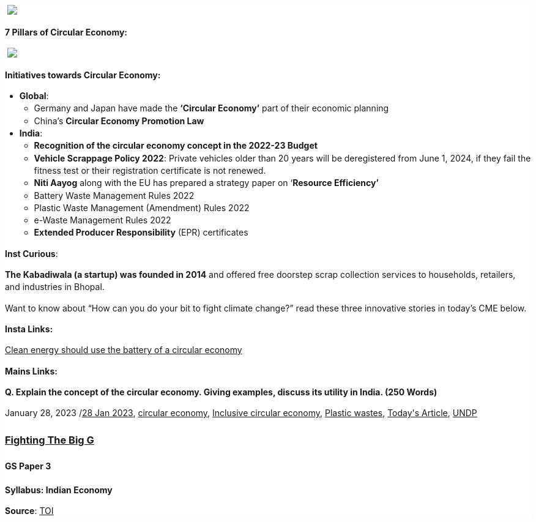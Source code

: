  **[![](https://www.insightsonindia.com/wp-content/uploads/2023/01/economy-1024x1024.png?is-pending-load=1)](https://www.insightsonindia.com/wp-content/uploads/2023/01/economy.png)**

**7 Pillars of Circular Economy:**

 **[![](https://www.insightsonindia.com/wp-content/uploads/2023/01/7_pillers-1024x1024.png?is-pending-load=1)](https://www.insightsonindia.com/wp-content/uploads/2023/01/7_pillers.png)**

**Initiatives towards Circular Economy:**

- **Global**:
    - Germany and Japan have made the **‘Circular Economy’** part of their economic planning
    - China’s **Circular Economy Promotion Law**
- **India**:
    - **Recognition of the circular economy concept in the 2022-23 Budget**
    - **Vehicle Scrappage Policy 2022**: Private vehicles older than 20 years will be deregistered from June 1, 2024, if they fail the fitness test or their registration certificate is not renewed.
    - **Niti Aayog** along with the EU has prepared a strategy paper on ‘**Resource Efficiency’**
    - Battery Waste Management Rules 2022
    - Plastic Waste Management (Amendment) Rules 2022
    - e-Waste Management Rules 2022
    - **Extended Producer Responsibility** (EPR) certificates

**Inst Curious**:

**The Kabadiwala (a startup) was founded in 2014** and offered free doorstep scrap collection services to households, retailers, and industries in Bhopal.

Want to know about “How can you do your bit to fight climate change?” read these three innovative stories in today’s CME below.

**Insta Links:**

[Clean energy should use the battery of a circular economy](https://www.insightsonindia.com/2022/03/22/insights-into-editorial-clean-energy-should-use-the-battery-of-a-circular-economy/)

**Mains Links:**

**Q. Explain the concept of the circular economy. Giving examples, discuss its utility in India. (250 Words)**

January 28, 2023 /[28 Jan 2023](https://www.insightsonindia.com/category/28-jan-2023/ "28 Jan 2023"), [circular economy](https://www.insightsonindia.com/tag/circular-economy/ "circular economy"), [Inclusive circular economy](https://www.insightsonindia.com/tag/inclusive-circular-economy/ "Inclusive circular economy"), [Plastic wastes](https://www.insightsonindia.com/tag/plastic-wastes/ "Plastic wastes"), [Today's Article](https://www.insightsonindia.com/category/today-article/ "Today's Article"), [UNDP](https://www.insightsonindia.com/tag/undp/ "UNDP")

### [Fighting The Big G](https://www.insightsonindia.com/2023/01/28/fighting-the-big-g/)

#### **GS Paper 3**

**Syllabus: Indian Economy**

**Source**: [TOI](https://timesofindia.indiatimes.com/blogs/toi-editorials/fighting-the-big-g-googles-walled-garden-business-model-is-being-slowly-dismantled-thats-good-for-digital-economy/)
